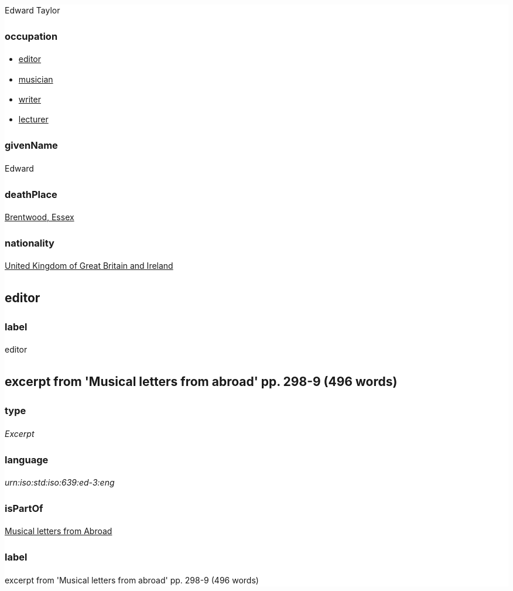 
Edward Taylor

### occupation

 - [editor](#editor)

 - [musician](#musician)

 - [writer](#writer)

 - [lecturer](#lecturer)

### givenName


Edward

### deathPlace


[Brentwood, Essex](#Brentwood-Essex)

### nationality


[United Kingdom of Great Britain and Ireland](#United-Kingdom-of-Great-Britain-and-Ireland)

## editor

### label


editor

## excerpt from 'Musical letters from abroad' pp. 298-9 (496 words)

### type


*Excerpt*

### language


*urn:iso:std:iso:639:ed-3:eng*

### isPartOf


[Musical letters from Abroad](#Musical-letters-from-Abroad)

### label


excerpt from 'Musical letters from abroad' pp. 298-9 (496 words)
